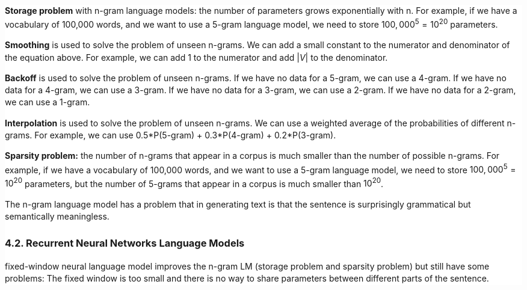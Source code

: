 **Storage problem** with n-gram language models: the number of parameters grows exponentially with n. For example, if we have a vocabulary of 100,000 words, and we want to use a 5-gram language model, we need to store $100,000^5 = 10^{20}$ parameters.

**Smoothing** is used to solve the problem of unseen n-grams. We can add a small constant to the numerator and denominator of the equation above. For example, we can add 1 to the numerator and add $|V|$ to the denominator.

**Backoff** is used to solve the problem of unseen n-grams. If we have no data for a 5-gram, we can use a 4-gram. If we have no data for a 4-gram, we can use a 3-gram. If we have no data for a 3-gram, we can use a 2-gram. If we have no data for a 2-gram, we can use a 1-gram.

**Interpolation** is used to solve the problem of unseen n-grams. We can use a weighted average of the probabilities of different n-grams. For example, we can use 0.5\*P(5-gram) + 0.3\*P(4-gram) + 0.2\*P(3-gram).

**Sparsity problem:** the number of n-grams that appear in a corpus is much smaller than the number of possible n-grams. For example, if we have a vocabulary of 100,000 words, and we want to use a 5-gram language model, we need to store $100,000^5 = 10^{20}$ parameters, but the number of 5-grams that appear in a corpus is much smaller than $10^{20}$.

The n-gram language model has a problem that in generating text is that the sentence is surprisingly grammatical but semantically meaningless.

### 4.2. Recurrent Neural Networks Language Models
fixed-window neural language model improves the n-gram LM (storage problem and sparsity problem) but still have some problems: The fixed window is too small and there is no way to share parameters between different parts of the sentence.